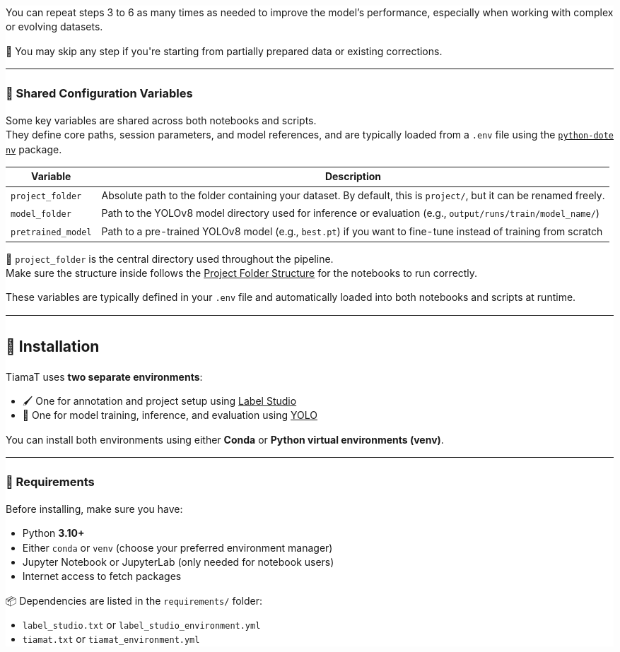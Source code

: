 

You can repeat steps 3 to 6 as many times as needed to improve the model’s performance, especially when working with complex or evolving datasets.

📌 You may skip any step if you're starting from partially prepared data or existing corrections.

---

### 🌈 Shared Configuration Variables

Some key variables are shared across both notebooks and scripts.  
They define core paths, session parameters, and model references, and are typically loaded from a `.env` file using the [`python-dotenv`](https://pypi.org/project/python-dotenv/) package.

| Variable | Description |
|----------|-------------|
| `project_folder` | Absolute path to the folder containing your dataset. By default, this is `project/`, but it can be renamed freely. |
| `model_folder` | Path to the YOLOv8 model directory used for inference or evaluation (e.g., `output/runs/train/model_name/`) |
| `pretrained_model` | Path to a pre-trained YOLOv8 model (e.g., `best.pt`) if you want to fine-tune instead of training from scratch |

📌 `project_folder` is the central directory used throughout the pipeline.  
Make sure the structure inside follows the [Project Folder Structure](#-project-folder-structure) for the notebooks to run correctly.

These variables are typically defined in your `.env` file and automatically loaded into both notebooks and scripts at runtime.

---

## 🧩 Installation

TiamaT uses **two separate environments**:

- 🖌️ One for annotation and project setup using [Label Studio](https://labelstud.io/)
- 🐲 One for model training, inference, and evaluation using [YOLO](https://github.com/ultralytics/ultralytics)

You can install both environments using either **Conda** or **Python virtual environments (venv)**.

---

### 👾 Requirements

Before installing, make sure you have:

- Python **3.10+**
- Either `conda` or `venv` (choose your preferred environment manager)
- Jupyter Notebook or JupyterLab (only needed for notebook users)
- Internet access to fetch packages

📦 Dependencies are listed in the `requirements/` folder:
- `label_studio.txt` or `label_studio_environment.yml`
- `tiamat.txt` or `tiamat_environment.yml`
